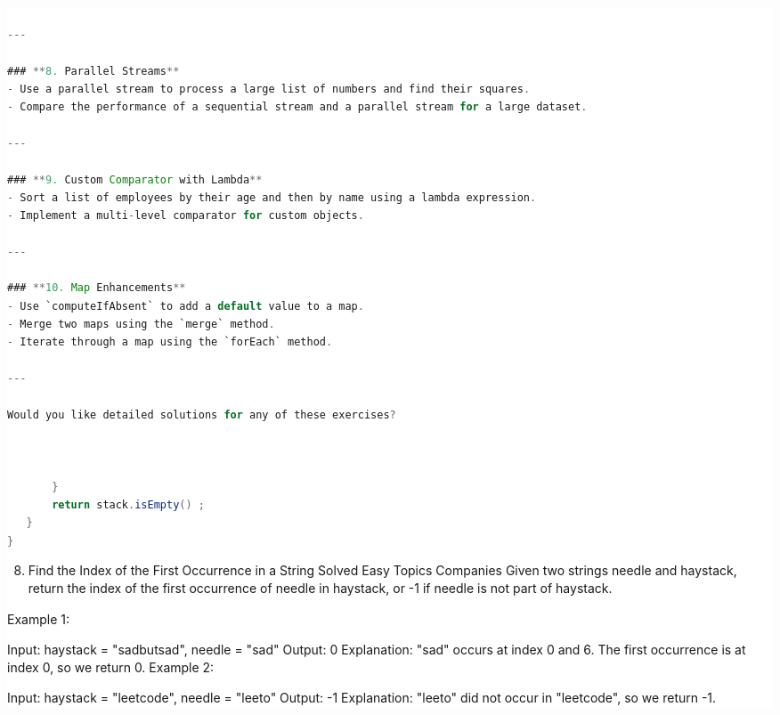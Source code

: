  ```java

---

### **8. Parallel Streams**
- Use a parallel stream to process a large list of numbers and find their squares.
- Compare the performance of a sequential stream and a parallel stream for a large dataset.

---

### **9. Custom Comparator with Lambda**
- Sort a list of employees by their age and then by name using a lambda expression.
- Implement a multi-level comparator for custom objects.

---

### **10. Map Enhancements**
- Use `computeIfAbsent` to add a default value to a map.
- Merge two maps using the `merge` method.
- Iterate through a map using the `forEach` method.

---

Would you like detailed solutions for any of these exercises?



        }
        return stack.isEmpty() ;
    }
}
```


8. Find the Index of the First Occurrence in a String
Solved
Easy
Topics
Companies
Given two strings needle and haystack, return the index of the first occurrence of needle in haystack, or -1 if needle is not part of haystack.

 

Example 1:

Input: haystack = "sadbutsad", needle = "sad"
Output: 0
Explanation: "sad" occurs at index 0 and 6.
The first occurrence is at index 0, so we return 0.
Example 2:

Input: haystack = "leetcode", needle = "leeto"
Output: -1
Explanation: "leeto" did not occur in "leetcode", so we return -1.
